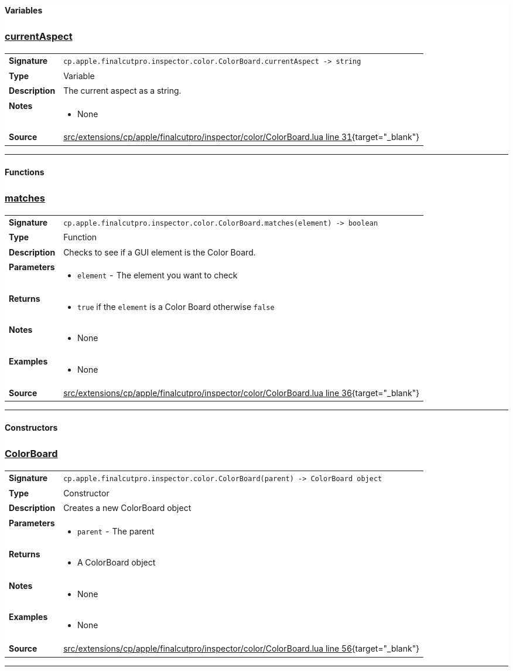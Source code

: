 
#### Variables


### [currentAspect](#currentaspect)

|                                             |                                                                                     |
| --------------------------------------------|-------------------------------------------------------------------------------------|
| **Signature**                               | `cp.apple.finalcutpro.inspector.color.ColorBoard.currentAspect -> string`                                                                    |
| **Type**                                    | Variable                                                                     |
| **Description**                             | The current aspect as a string.                                                                     |
| **Notes**                                   | <ul><li>None</li></ul> |
| **Source**                                  | [src/extensions/cp/apple/finalcutpro/inspector/color/ColorBoard.lua line 31](https://github.com/CommandPost/CommandPost/blob/develop/src/extensions/cp/apple/finalcutpro/inspector/color/ColorBoard.lua#L31){target="_blank"} |

---

#### Functions


### [matches](#matches)

|                                             |                                                                                     |
| --------------------------------------------|-------------------------------------------------------------------------------------|
| **Signature**                               | `cp.apple.finalcutpro.inspector.color.ColorBoard.matches(element) -> boolean`                                                                    |
| **Type**                                    | Function                                                                     |
| **Description**                             | Checks to see if a GUI element is the Color Board.                                                                     |
| **Parameters**                              | <ul><li>`element`    - The element you want to check</li></ul> |
| **Returns**                                 | <ul><li>`true` if the `element` is a Color Board otherwise `false`</li></ul>          |
| **Notes**                                   | <ul><li>None</li></ul> |
| **Examples**                                | <ul><li>None</li></ul> |
| **Source**                                  | [src/extensions/cp/apple/finalcutpro/inspector/color/ColorBoard.lua line 36](https://github.com/CommandPost/CommandPost/blob/develop/src/extensions/cp/apple/finalcutpro/inspector/color/ColorBoard.lua#L36){target="_blank"} |

---

#### Constructors


### [ColorBoard](#colorboard)

|                                             |                                                                                     |
| --------------------------------------------|-------------------------------------------------------------------------------------|
| **Signature**                               | `cp.apple.finalcutpro.inspector.color.ColorBoard(parent) -> ColorBoard object`                                                                    |
| **Type**                                    | Constructor                                                                     |
| **Description**                             | Creates a new ColorBoard object                                                                     |
| **Parameters**                              | <ul><li>`parent`     - The parent</li></ul> |
| **Returns**                                 | <ul><li>A ColorBoard object</li></ul>          |
| **Notes**                                   | <ul><li>None</li></ul> |
| **Examples**                                | <ul><li>None</li></ul> |
| **Source**                                  | [src/extensions/cp/apple/finalcutpro/inspector/color/ColorBoard.lua line 56](https://github.com/CommandPost/CommandPost/blob/develop/src/extensions/cp/apple/finalcutpro/inspector/color/ColorBoard.lua#L56){target="_blank"} |

---